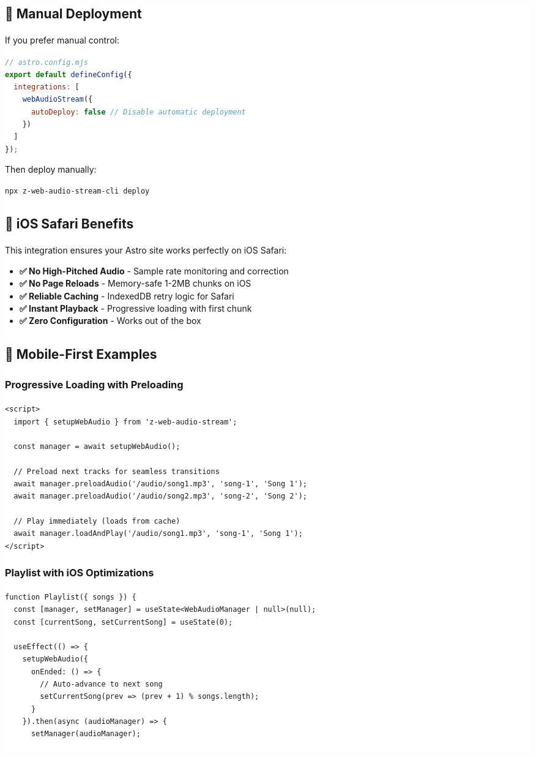 ## 🔧 Manual Deployment

If you prefer manual control:

```javascript
// astro.config.mjs
export default defineConfig({
  integrations: [
    webAudioStream({
      autoDeploy: false // Disable automatic deployment
    })
  ]
});
```

Then deploy manually:
```bash
npx z-web-audio-stream-cli deploy
```

## 🍎 iOS Safari Benefits

This integration ensures your Astro site works perfectly on iOS Safari:

- **✅ No High-Pitched Audio** - Sample rate monitoring and correction
- **✅ No Page Reloads** - Memory-safe 1-2MB chunks on iOS  
- **✅ Reliable Caching** - IndexedDB retry logic for Safari
- **✅ Instant Playback** - Progressive loading with first chunk
- **✅ Zero Configuration** - Works out of the box

## 📱 Mobile-First Examples

### Progressive Loading with Preloading

```astro
<script>
  import { setupWebAudio } from 'z-web-audio-stream';
  
  const manager = await setupWebAudio();
  
  // Preload next tracks for seamless transitions
  await manager.preloadAudio('/audio/song1.mp3', 'song-1', 'Song 1');
  await manager.preloadAudio('/audio/song2.mp3', 'song-2', 'Song 2'); 
  
  // Play immediately (loads from cache)
  await manager.loadAndPlay('/audio/song1.mp3', 'song-1', 'Song 1');
</script>
```

### Playlist with iOS Optimizations

```tsx
function Playlist({ songs }) {
  const [manager, setManager] = useState<WebAudioManager | null>(null);
  const [currentSong, setCurrentSong] = useState(0);

  useEffect(() => {
    setupWebAudio({
      onEnded: () => {
        // Auto-advance to next song
        setCurrentSong(prev => (prev + 1) % songs.length);
      }
    }).then(async (audioManager) => {
      setManager(audioManager);
      
```